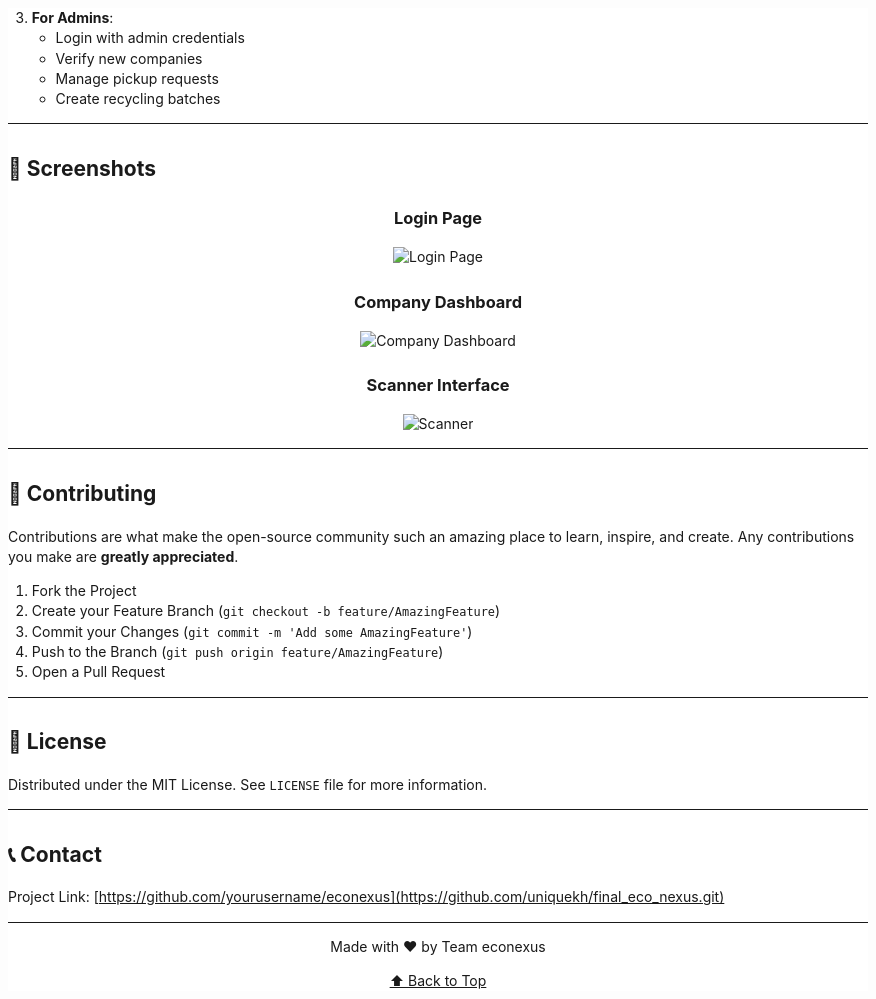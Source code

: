 3. **For Admins**:
   - Login with admin credentials
   - Verify new companies
   - Manage pickup requests
   - Create recycling batches

---

## 📸 Screenshots

<div align="center">
  <h3>Login Page</h3>
  <img src="https://via.placeholder.com/800x450.png?text=econexus+Login" alt="Login Page" width="80%"/>
  
  <h3>Company Dashboard</h3>
  <img src="https://via.placeholder.com/800x450.png?text=Company+Dashboard" alt="Company Dashboard" width="80%"/>
  
  <h3>Scanner Interface</h3>
  <img src="https://via.placeholder.com/800x450.png?text=QR+Scanner" alt="Scanner" width="80%"/>
</div>

---

## 🤝 Contributing

Contributions are what make the open-source community such an amazing place to learn, inspire, and create. Any contributions you make are **greatly appreciated**.

1. Fork the Project
2. Create your Feature Branch (`git checkout -b feature/AmazingFeature`)
3. Commit your Changes (`git commit -m 'Add some AmazingFeature'`)
4. Push to the Branch (`git push origin feature/AmazingFeature`)
5. Open a Pull Request

---

## 📄 License

Distributed under the MIT License. See `LICENSE` file for more information.

---

## 📞 Contact

Project Link: [https://github.com/yourusername/econexus](https://github.com/uniquekh/final_eco_nexus.git)

---

<div align="center">
  <p>Made with ❤️ by Team econexus</p>
  <p>
    <a href="#top">⬆️ Back to Top</a>
  </p>
</div>
